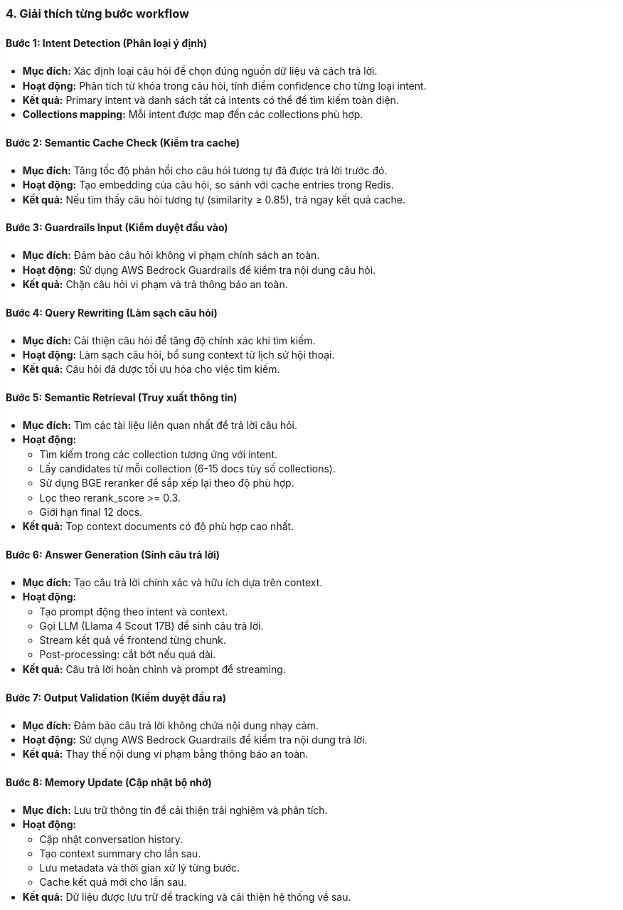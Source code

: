 ### 4. Giải thích từng bước workflow

#### **Bước 1: Intent Detection (Phân loại ý định)**
- **Mục đích:** Xác định loại câu hỏi để chọn đúng nguồn dữ liệu và cách trả lời.
- **Hoạt động:** Phân tích từ khóa trong câu hỏi, tính điểm confidence cho từng loại intent.
- **Kết quả:** Primary intent và danh sách tất cả intents có thể để tìm kiếm toàn diện.
- **Collections mapping:** Mỗi intent được map đến các collections phù hợp.

#### **Bước 2: Semantic Cache Check (Kiểm tra cache)**
- **Mục đích:** Tăng tốc độ phản hồi cho câu hỏi tương tự đã được trả lời trước đó.
- **Hoạt động:** Tạo embedding của câu hỏi, so sánh với cache entries trong Redis.
- **Kết quả:** Nếu tìm thấy câu hỏi tương tự (similarity ≥ 0.85), trả ngay kết quả cache.

#### **Bước 3: Guardrails Input (Kiểm duyệt đầu vào)**
- **Mục đích:** Đảm bảo câu hỏi không vi phạm chính sách an toàn.
- **Hoạt động:** Sử dụng AWS Bedrock Guardrails để kiểm tra nội dung câu hỏi.
- **Kết quả:** Chặn câu hỏi vi phạm và trả thông báo an toàn.

#### **Bước 4: Query Rewriting (Làm sạch câu hỏi)**
- **Mục đích:** Cải thiện câu hỏi để tăng độ chính xác khi tìm kiếm.
- **Hoạt động:** Làm sạch câu hỏi, bổ sung context từ lịch sử hội thoại.
- **Kết quả:** Câu hỏi đã được tối ưu hóa cho việc tìm kiếm.

#### **Bước 5: Semantic Retrieval (Truy xuất thông tin)**
- **Mục đích:** Tìm các tài liệu liên quan nhất để trả lời câu hỏi.
- **Hoạt động:** 
  - Tìm kiếm trong các collection tương ứng với intent.
  - Lấy candidates từ mỗi collection (6-15 docs tùy số collections).
  - Sử dụng BGE reranker để sắp xếp lại theo độ phù hợp.
  - Lọc theo rerank_score >= 0.3.
  - Giới hạn final 12 docs.
- **Kết quả:** Top context documents có độ phù hợp cao nhất.

#### **Bước 6: Answer Generation (Sinh câu trả lời)**
- **Mục đích:** Tạo câu trả lời chính xác và hữu ích dựa trên context.
- **Hoạt động:**
  - Tạo prompt động theo intent và context.
  - Gọi LLM (Llama 4 Scout 17B) để sinh câu trả lời.
  - Stream kết quả về frontend từng chunk.
  - Post-processing: cắt bớt nếu quá dài.
- **Kết quả:** Câu trả lời hoàn chỉnh và prompt để streaming.

#### **Bước 7: Output Validation (Kiểm duyệt đầu ra)**
- **Mục đích:** Đảm bảo câu trả lời không chứa nội dung nhạy cảm.
- **Hoạt động:** Sử dụng AWS Bedrock Guardrails để kiểm tra nội dung trả lời.
- **Kết quả:** Thay thế nội dung vi phạm bằng thông báo an toàn.

#### **Bước 8: Memory Update (Cập nhật bộ nhớ)**
- **Mục đích:** Lưu trữ thông tin để cải thiện trải nghiệm và phân tích.
- **Hoạt động:**
  - Cập nhật conversation history.
  - Tạo context summary cho lần sau.
  - Lưu metadata và thời gian xử lý từng bước.
  - Cache kết quả mới cho lần sau.
- **Kết quả:** Dữ liệu được lưu trữ để tracking và cải thiện hệ thống về sau.
